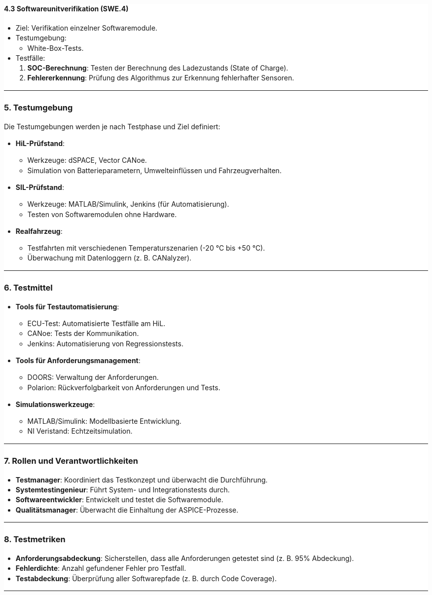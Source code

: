 #### **4.3 Softwareunitverifikation (SWE.4)**
- Ziel: Verifikation einzelner Softwaremodule.
- Testumgebung:
  - White-Box-Tests.
- Testfälle:
  1. **SOC-Berechnung**: Testen der Berechnung des Ladezustands (State of Charge).
  2. **Fehlererkennung**: Prüfung des Algorithmus zur Erkennung fehlerhafter Sensoren.

---

### **5. Testumgebung**
Die Testumgebungen werden je nach Testphase und Ziel definiert:

- **HiL-Prüfstand**:
  - Werkzeuge: dSPACE, Vector CANoe.
  - Simulation von Batterieparametern, Umwelteinflüssen und Fahrzeugverhalten.
  
- **SIL-Prüfstand**:
  - Werkzeuge: MATLAB/Simulink, Jenkins (für Automatisierung).
  - Testen von Softwaremodulen ohne Hardware.
  
- **Realfahrzeug**:
  - Testfahrten mit verschiedenen Temperaturszenarien (-20 °C bis +50 °C).
  - Überwachung mit Datenloggern (z. B. CANalyzer).

---

### **6. Testmittel**
- **Tools für Testautomatisierung**:
  - ECU-Test: Automatisierte Testfälle am HiL.
  - CANoe: Tests der Kommunikation.
  - Jenkins: Automatisierung von Regressionstests.
  
- **Tools für Anforderungsmanagement**:
  - DOORS: Verwaltung der Anforderungen.
  - Polarion: Rückverfolgbarkeit von Anforderungen und Tests.

- **Simulationswerkzeuge**:
  - MATLAB/Simulink: Modellbasierte Entwicklung.
  - NI Veristand: Echtzeitsimulation.

---

### **7. Rollen und Verantwortlichkeiten**
- **Testmanager**: Koordiniert das Testkonzept und überwacht die Durchführung.
- **Systemtestingenieur**: Führt System- und Integrationstests durch.
- **Softwareentwickler**: Entwickelt und testet die Softwaremodule.
- **Qualitätsmanager**: Überwacht die Einhaltung der ASPICE-Prozesse.

---

### **8. Testmetriken**
- **Anforderungsabdeckung**: Sicherstellen, dass alle Anforderungen getestet sind (z. B. 95% Abdeckung).
- **Fehlerdichte**: Anzahl gefundener Fehler pro Testfall.
- **Testabdeckung**: Überprüfung aller Softwarepfade (z. B. durch Code Coverage).

---